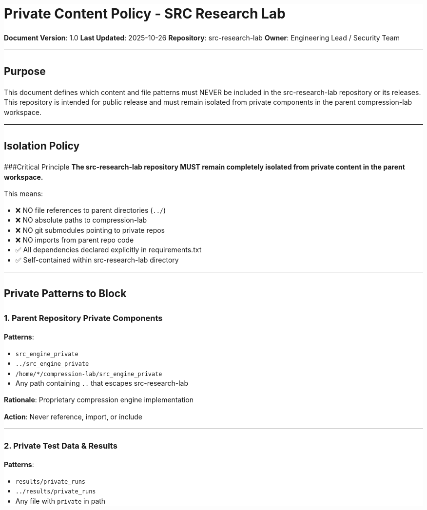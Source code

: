 # Private Content Policy - SRC Research Lab

**Document Version**: 1.0
**Last Updated**: 2025-10-26
**Repository**: src-research-lab
**Owner**: Engineering Lead / Security Team

---

## Purpose

This document defines which content and file patterns must NEVER be included in the src-research-lab repository or its releases. This repository is intended for public release and must remain isolated from private components in the parent compression-lab workspace.

---

## Isolation Policy

###Critical Principle
**The src-research-lab repository MUST remain completely isolated from private content in the parent workspace.**

This means:
- ❌ NO file references to parent directories (`../`)
- ❌ NO absolute paths to compression-lab
- ❌ NO git submodules pointing to private repos
- ❌ NO imports from parent repo code
- ✅ All dependencies declared explicitly in requirements.txt
- ✅ Self-contained within src-research-lab directory

---

## Private Patterns to Block

### 1. Parent Repository Private Components

**Patterns**:
- `src_engine_private`
- `../src_engine_private`
- `/home/*/compression-lab/src_engine_private`
- Any path containing `..` that escapes src-research-lab

**Rationale**: Proprietary compression engine implementation

**Action**: Never reference, import, or include

---

### 2. Private Test Data & Results

**Patterns**:
- `results/private_runs`
- `../results/private_runs`
- Any file with `private` in path
